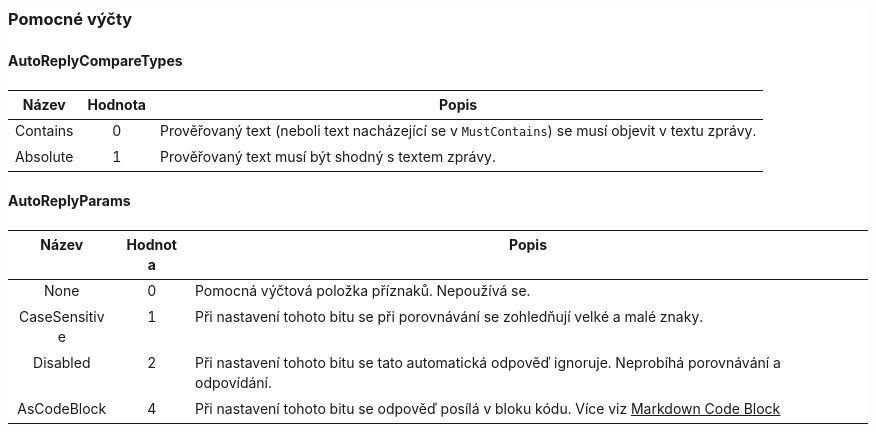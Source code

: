 ### Pomocné výčty

#### AutoReplyCompareTypes

|  Název   | Hodnota | Popis                                                                                          |
| :------: | :-----: | ---------------------------------------------------------------------------------------------- |
| Contains |    0    | Prověřovaný text (neboli text nacházející se v `MustContains`) se musí objevit v textu zprávy. |
| Absolute |    1    | Prověřovaný text musí být shodný s textem zprávy.                                              |

#### AutoReplyParams

|     Název     | Hodnota | Popis                                                                                                                                                                               |
| :-----------: | :-----: | ----------------------------------------------------------------------------------------------------------------------------------------------------------------------------------- |
|     None      |    0    | Pomocná výčtová položka příznaků. Nepoužívá se.                                                                                                                                     |
| CaseSensitive |    1    | Při nastavení tohoto bitu se při porovnávání se zohledňují velké a malé znaky.                                                                                                      |
|   Disabled    |    2    | Při nastavení tohoto bitu se tato automatická odpověď ignoruje. Neprobíhá porovnávání a odpovídání.                                                                                 |
|  AsCodeBlock  |    4    | Při nastavení tohoto bitu se odpověď posílá v bloku kódu. Více viz [Markdown Code Block](https://docs.github.com/en/github/writing-on-github/creating-and-highlighting-code-blocks) |
